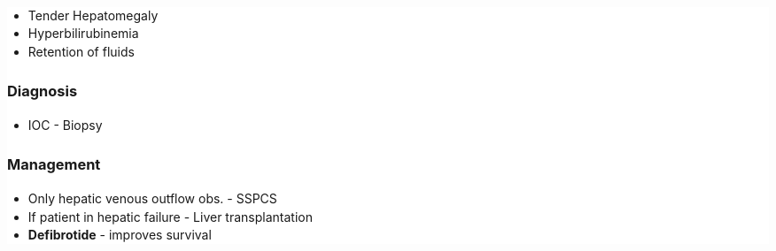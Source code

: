 - Tender Hepatomegaly
- Hyperbilirubinemia
- Retention of fluids
### Diagnosis
- IOC - Biopsy
### Management
- Only hepatic venous outflow obs. - SSPCS
- If patient in hepatic failure - Liver transplantation
- **Defibrotide** - improves survival